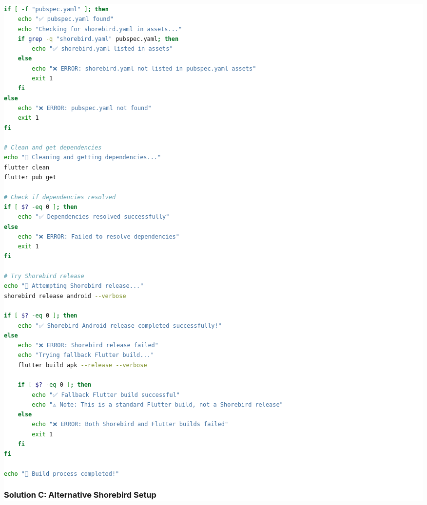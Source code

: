 ```bash
if [ -f "pubspec.yaml" ]; then
    echo "✅ pubspec.yaml found"
    echo "Checking for shorebird.yaml in assets..."
    if grep -q "shorebird.yaml" pubspec.yaml; then
        echo "✅ shorebird.yaml listed in assets"
    else
        echo "❌ ERROR: shorebird.yaml not listed in pubspec.yaml assets"
        exit 1
    fi
else
    echo "❌ ERROR: pubspec.yaml not found"
    exit 1
fi

# Clean and get dependencies
echo "🧹 Cleaning and getting dependencies..."
flutter clean
flutter pub get

# Check if dependencies resolved
if [ $? -eq 0 ]; then
    echo "✅ Dependencies resolved successfully"
else
    echo "❌ ERROR: Failed to resolve dependencies"
    exit 1
fi

# Try Shorebird release
echo "🚀 Attempting Shorebird release..."
shorebird release android --verbose

if [ $? -eq 0 ]; then
    echo "✅ Shorebird Android release completed successfully!"
else
    echo "❌ ERROR: Shorebird release failed"
    echo "Trying fallback Flutter build..."
    flutter build apk --release --verbose
    
    if [ $? -eq 0 ]; then
        echo "✅ Fallback Flutter build successful"
        echo "⚠️ Note: This is a standard Flutter build, not a Shorebird release"
    else
        echo "❌ ERROR: Both Shorebird and Flutter builds failed"
        exit 1
    fi
fi

echo "🎉 Build process completed!"
```

### Solution C: Alternative Shorebird Setup
